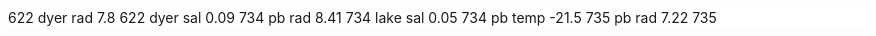 </td> </tr>
  <tr> <td>
622
</td> <td>
dyer
</td> <td>
rad
</td> <td>
7.8
</td> </tr>
  <tr> <td>
622
</td> <td>
dyer
</td> <td>
sal
</td> <td>
0.09
</td> </tr>
  <tr> <td>
734
</td> <td>
pb
</td> <td>
rad
</td> <td>
8.41
</td> </tr>
  <tr> <td>
734
</td> <td>
lake
</td> <td>
sal
</td> <td>
0.05
</td> </tr>
  <tr> <td>
734
</td> <td>
pb
</td> <td>
temp
</td> <td>
-21.5
</td> </tr>
  <tr> <td>
735
</td> <td>
pb
</td> <td>
rad
</td> <td>
7.22
</td> </tr>
  <tr> <td>
735
</td> <td bgcolor="red">
 